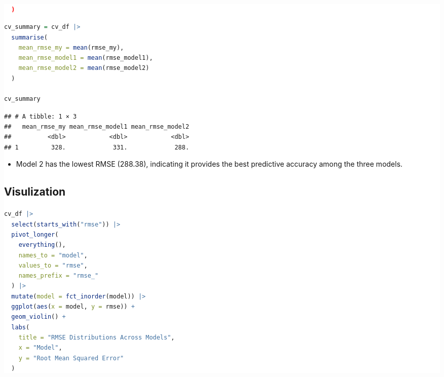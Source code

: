 ``` r
  )
```

``` r
cv_summary = cv_df |> 
  summarise(
    mean_rmse_my = mean(rmse_my),
    mean_rmse_model1 = mean(rmse_model1),
    mean_rmse_model2 = mean(rmse_model2)
  )

cv_summary
```

    ## # A tibble: 1 × 3
    ##   mean_rmse_my mean_rmse_model1 mean_rmse_model2
    ##          <dbl>            <dbl>            <dbl>
    ## 1         328.             331.             288.

- Model 2 has the lowest RMSE (288.38), indicating it provides the best
  predictive accuracy among the three models.

## Visulization

``` r
cv_df |> 
  select(starts_with("rmse")) |> 
  pivot_longer(
    everything(),
    names_to = "model", 
    values_to = "rmse",
    names_prefix = "rmse_"
  ) |> 
  mutate(model = fct_inorder(model)) |> 
  ggplot(aes(x = model, y = rmse)) +
  geom_violin() +
  labs(
    title = "RMSE Distributions Across Models",
    x = "Model",
    y = "Root Mean Squared Error"
  ) 
```
